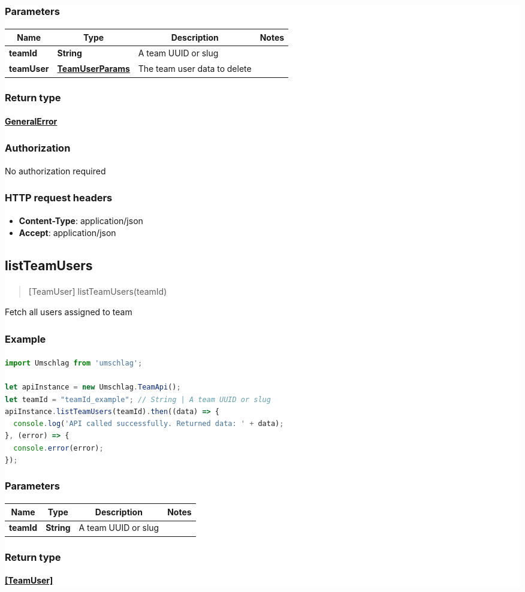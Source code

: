 ### Parameters


Name | Type | Description  | Notes
------------- | ------------- | ------------- | -------------
 **teamId** | **String**| A team UUID or slug | 
 **teamUser** | [**TeamUserParams**](TeamUserParams.md)| The team user data to delete | 

### Return type

[**GeneralError**](GeneralError.md)

### Authorization

No authorization required

### HTTP request headers

- **Content-Type**: application/json
- **Accept**: application/json


## listTeamUsers

> [TeamUser] listTeamUsers(teamId)

Fetch all users assigned to team

### Example

```javascript
import Umschlag from 'umschlag';

let apiInstance = new Umschlag.TeamApi();
let teamId = "teamId_example"; // String | A team UUID or slug
apiInstance.listTeamUsers(teamId).then((data) => {
  console.log('API called successfully. Returned data: ' + data);
}, (error) => {
  console.error(error);
});

```

### Parameters


Name | Type | Description  | Notes
------------- | ------------- | ------------- | -------------
 **teamId** | **String**| A team UUID or slug | 

### Return type

[**[TeamUser]**](TeamUser.md)
